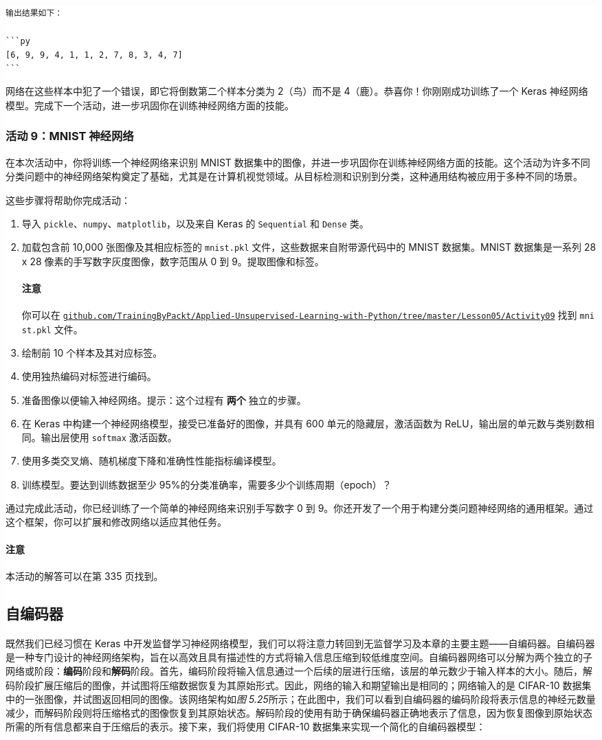     输出结果如下：

    ```py
    [6, 9, 9, 4, 1, 1, 2, 7, 8, 3, 4, 7]
    ```

网络在这些样本中犯了一个错误，即它将倒数第二个样本分类为 2（鸟）而不是 4（鹿）。恭喜你！你刚刚成功训练了一个 Keras 神经网络模型。完成下一个活动，进一步巩固你在训练神经网络方面的技能。

### 活动 9：MNIST 神经网络

在本次活动中，你将训练一个神经网络来识别 MNIST 数据集中的图像，并进一步巩固你在训练神经网络方面的技能。这个活动为许多不同分类问题中的神经网络架构奠定了基础，尤其是在计算机视觉领域。从目标检测和识别到分类，这种通用结构被应用于多种不同的场景。

这些步骤将帮助你完成活动：

1.  导入 `pickle`、`numpy`、`matplotlib`，以及来自 Keras 的 `Sequential` 和 `Dense` 类。

1.  加载包含前 10,000 张图像及其相应标签的 `mnist.pkl` 文件，这些数据来自附带源代码中的 MNIST 数据集。MNIST 数据集是一系列 28 x 28 像素的手写数字灰度图像，数字范围从 0 到 9。提取图像和标签。

    #### 注意

    你可以在 [`github.com/TrainingByPackt/Applied-Unsupervised-Learning-with-Python/tree/master/Lesson05/Activity09`](https://github.com/TrainingByPackt/Applied-Unsupervised-Learning-with-Python/tree/master/Lesson05/Activity09) 找到 `mnist.pkl` 文件。

1.  绘制前 10 个样本及其对应标签。

1.  使用独热编码对标签进行编码。

1.  准备图像以便输入神经网络。提示：这个过程有 **两个** 独立的步骤。

1.  在 Keras 中构建一个神经网络模型，接受已准备好的图像，并具有 600 单元的隐藏层，激活函数为 ReLU，输出层的单元数与类别数相同。输出层使用 `softmax` 激活函数。

1.  使用多类交叉熵、随机梯度下降和准确性性能指标编译模型。

1.  训练模型。要达到训练数据至少 95%的分类准确率，需要多少个训练周期（epoch）？

通过完成此活动，你已经训练了一个简单的神经网络来识别手写数字 0 到 9。你还开发了一个用于构建分类问题神经网络的通用框架。通过这个框架，你可以扩展和修改网络以适应其他任务。

#### 注意

本活动的解答可以在第 335 页找到。

## 自编码器

既然我们已经习惯在 Keras 中开发监督学习神经网络模型，我们可以将注意力转回到无监督学习及本章的主要主题——自编码器。自编码器是一种专门设计的神经网络架构，旨在以高效且具有描述性的方式将输入信息压缩到较低维度空间。自编码器网络可以分解为两个独立的子网络或阶段：**编码**阶段和**解码**阶段。首先，编码阶段将输入信息通过一个后续的层进行压缩，该层的单元数少于输入样本的大小。随后，解码阶段扩展压缩后的图像，并试图将压缩数据恢复为其原始形式。因此，网络的输入和期望输出是相同的；网络输入的是 CIFAR-10 数据集中的一张图像，并试图返回相同的图像。该网络架构如*图 5.25*所示；在此图中，我们可以看到自编码器的编码阶段将表示信息的神经元数量减少，而解码阶段则将压缩格式的图像恢复到其原始状态。解码阶段的使用有助于确保编码器正确地表示了信息，因为恢复图像到原始状态所需的所有信息都来自于压缩后的表示。接下来，我们将使用 CIFAR-10 数据集来实现一个简化的自编码器模型：
